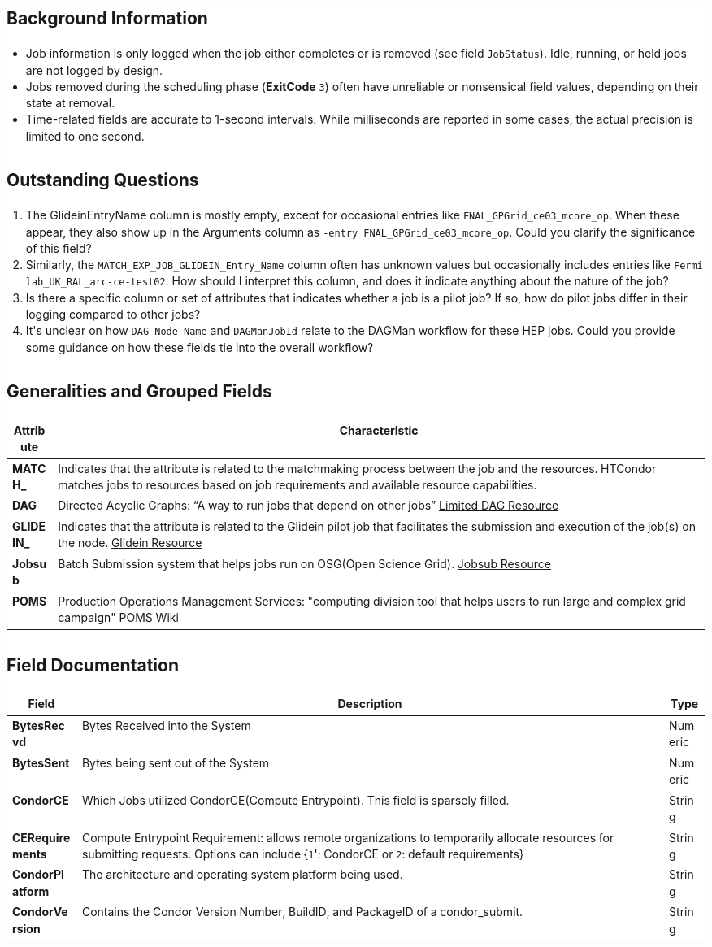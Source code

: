 
## Background Information
- Job information is only logged when the job either completes or is removed (see field `JobStatus`). Idle, running, or held jobs are not logged by design.
- Jobs removed during the scheduling phase (**ExitCode** `3`) often have unreliable or nonsensical field values, depending on their state at removal.
- Time-related fields are accurate to 1-second intervals. While milliseconds are reported in some cases, the actual precision is limited to one second.

## Outstanding Questions
1. The GlideinEntryName column is mostly empty, except for occasional entries like `FNAL_GPGrid_ce03_mcore_op`. When these appear, they also show up in the Arguments column as `-entry FNAL_GPGrid_ce03_mcore_op`. Could you clarify the significance of this field?
2. Similarly, the `MATCH_EXP_JOB_GLIDEIN_Entry_Name` column often has unknown values but occasionally includes entries like `Fermilab_UK_RAL_arc-ce-test02`. How should I interpret this column, and does it indicate anything about the nature of the job?
3. Is there a specific column or set of attributes that indicates whether a job is a pilot job? If so, how do pilot jobs differ in their logging compared to other jobs?
4. It's unclear on how `DAG_Node_Name` and `DAGManJobId` relate to the DAGMan workflow for these HEP jobs. Could you provide some guidance on how these fields tie into the overall workflow?

## Generalities and Grouped Fields

| **Attribute** | **Characteristic**                                                                                                                                                                                      |
| ------------- | ------------------------------------------------------------------------------------------------------------------------------------------------------------------------------------------------------- |
| **MATCH_**    | Indicates that the attribute is related to the matchmaking process between the job and the resources. HTCondor matches jobs to resources based on job requirements and available resource capabilities. |
| **DAG**       |  Directed Acyclic Graphs: “A way to run jobs that depend on other jobs” [Limited DAG Resource](https://indico.fnal.gov/event/13787/contributions/21764/attachments/14133/18020/FIFE_Job_Submission_Tutorial_0)  |
| **GLIDEIN_**  | Indicates that the attribute is related to the Glidein pilot job that facilitates the submission and execution of the job(s) on the node. [Glidein Resource](https://glideinwms.fnal.gov/doc.prd/index.html)  |
| **Jobsub**    | Batch Submission system that helps jobs run on OSG(Open Science Grid). [Jobsub Resource](https://indico.fnal.gov/event/49414/contributions/217600/attachments/144646/183874/IF_Computing_Summer_School_2021_vito.pdf) |
| **POMS**      | Production Operations Management Services: "computing division tool that helps users to run large and complex grid campaign" [POMS Wiki](https://mu2ewiki.fnal.gov/wiki/POMS)                            |


## Field Documentation

| **Field**                     | Description                                                                                                                                                                                                                                                                                                                   | Type    |
| ----------------------------- | ----------------------------------------------------------------------------------------------------------------------------------------------------------------------------------------------------------------------------------------------------------------------------------------------------------------------------- | ------- |
| **BytesRecvd**                | Bytes Received into the System                                                                                                                                                                                                                                                                                                | Numeric |
| **BytesSent**                 | Bytes being sent out of the System                                                                                                                                                                                                                                                                                            | Numeric |
| **CondorCE**                  | Which Jobs utilized CondorCE(Compute Entrypoint). This field is sparsely filled.                                                                                                                                                                                                                                              | String  |
| **CERequirements**            | Compute Entrypoint Requirement: allows remote organizations to temporarily allocate resources for submitting requests. Options can include {`1`': CondorCE or `2`: default requirements}                                                                                                                                      | String  |
| **CondorPlatform**            | The architecture and operating system platform being used.                                                                                                                                                                                                                                                                    | String  |
| **CondorVersion**             | Contains the Condor Version Number, BuildID, and PackageID of a condor_submit.                                                                                                                                                                                                                                                | String  |